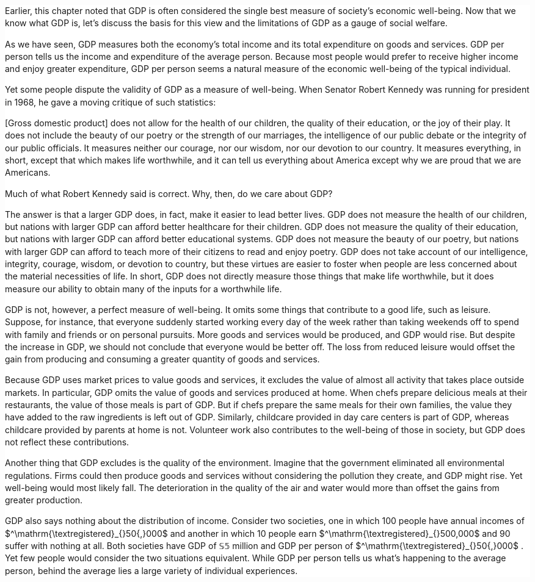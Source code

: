 Earlier, this chapter noted that GDP is often considered the single best measure of society’s economic well-being. Now that we know what GDP is, let’s discuss the basis for this view and the limitations of GDP as a gauge of social welfare.  

As we have seen, GDP measures both the economy’s total income and its total expenditure on goods and services. GDP per person tells us the income and expenditure of the average person. Because most people would prefer to receive higher income and enjoy greater expenditure, GDP per person seems a natural measure of the economic well-being of the typical individual.  

Yet some people dispute the validity of GDP as a measure of well-being. When Senator Robert Kennedy was running for president in 1968, he gave a moving critique of such statistics:  

[Gross domestic product] does not allow for the health of our children, the quality of their education, or the joy of their play. It does not include the beauty of our poetry or the strength of our marriages, the intelligence of our public debate or the integrity of our public officials. It measures neither our courage, nor our wisdom, nor our devotion to our country. It measures everything, in short, except that which makes life worthwhile, and it can tell us everything about America except why we are proud that we are Americans.  

Much of what Robert Kennedy said is correct. Why, then, do we care about GDP?  

The answer is that a larger GDP does, in fact, make it easier to lead better lives. GDP does not measure the health of our children, but nations with larger GDP can afford better healthcare for their children. GDP does not measure the quality of their education, but nations with larger GDP can afford better educational systems. GDP does not measure the beauty of our poetry, but nations with larger GDP can afford to teach more of their citizens to read and enjoy poetry. GDP does not take account of our intelligence, integrity, courage, wisdom, or devotion to country, but these virtues are easier to foster when people are less concerned about the material necessities of life. In short, GDP does not directly measure those things that make life worthwhile, but it does measure our ability to obtain many of the inputs for a worthwhile life.  

GDP is not, however, a perfect measure of well-being. It omits some things that contribute to a good life, such as leisure. Suppose, for instance, that everyone suddenly started working every day of the week rather than taking weekends off to spend with family and friends or on personal pursuits. More goods and services would be produced, and GDP would rise. But despite the increase in GDP, we should not conclude that everyone would be better off. The loss from reduced leisure would offset the gain from producing and consuming a greater quantity of goods and services.  

Because GDP uses market prices to value goods and services, it excludes the value of almost all activity that takes place outside markets. In particular, GDP omits the value of goods and services produced at home. When chefs prepare delicious meals at their restaurants, the value of those meals is part of GDP. But if chefs prepare the same meals for their own families, the value they have added to the raw ingredients is left out of GDP. Similarly, childcare provided in day care centers is part of GDP, whereas childcare provided by parents at home is not. Volunteer work also contributes to the well-being of those in society, but GDP does not reflect these contributions.  

Another thing that GDP excludes is the quality of the environment. Imagine that the government eliminated all environmental regulations. Firms could then produce goods and services without considering the pollution they create, and GDP might rise. Yet well-being would most likely fall. The deterioration in the quality of the air and water would more than offset the gains from greater production.  

GDP also says nothing about the distribution of income. Consider two societies, one in which 100 people have annual incomes of $^\mathrm{\textregistered}_{}50{,}000$ and another in which 10 people earn $^\mathrm{\textregistered}_{}500,000$ and 90 suffer with nothing at all. Both societies have GDP of $\mathbb{S5}$ million and GDP per person of $^\mathrm{\textregistered}_{}50{,}000$ . Yet few people would consider the two situations equivalent. While GDP per person tells us what’s happening to the average person, behind the average lies a large variety of individual experiences.  
